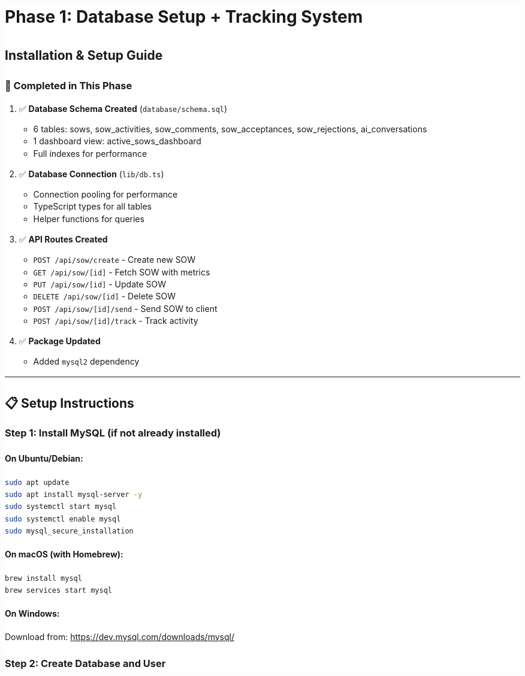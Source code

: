 # Phase 1: Database Setup + Tracking System
## Installation & Setup Guide

### 🎯 Completed in This Phase

1. ✅ **Database Schema Created** (`database/schema.sql`)
   - 6 tables: sows, sow_activities, sow_comments, sow_acceptances, sow_rejections, ai_conversations
   - 1 dashboard view: active_sows_dashboard
   - Full indexes for performance

2. ✅ **Database Connection** (`lib/db.ts`)
   - Connection pooling for performance
   - TypeScript types for all tables
   - Helper functions for queries

3. ✅ **API Routes Created**
   - `POST /api/sow/create` - Create new SOW
   - `GET /api/sow/[id]` - Fetch SOW with metrics
   - `PUT /api/sow/[id]` - Update SOW
   - `DELETE /api/sow/[id]` - Delete SOW
   - `POST /api/sow/[id]/send` - Send SOW to client
   - `POST /api/sow/[id]/track` - Track activity

4. ✅ **Package Updated**
   - Added `mysql2` dependency

---

## 📋 Setup Instructions

### Step 1: Install MySQL (if not already installed)

#### On Ubuntu/Debian:
```bash
sudo apt update
sudo apt install mysql-server -y
sudo systemctl start mysql
sudo systemctl enable mysql
sudo mysql_secure_installation
```

#### On macOS (with Homebrew):
```bash
brew install mysql
brew services start mysql
```

#### On Windows:
Download from: https://dev.mysql.com/downloads/mysql/

### Step 2: Create Database and User
